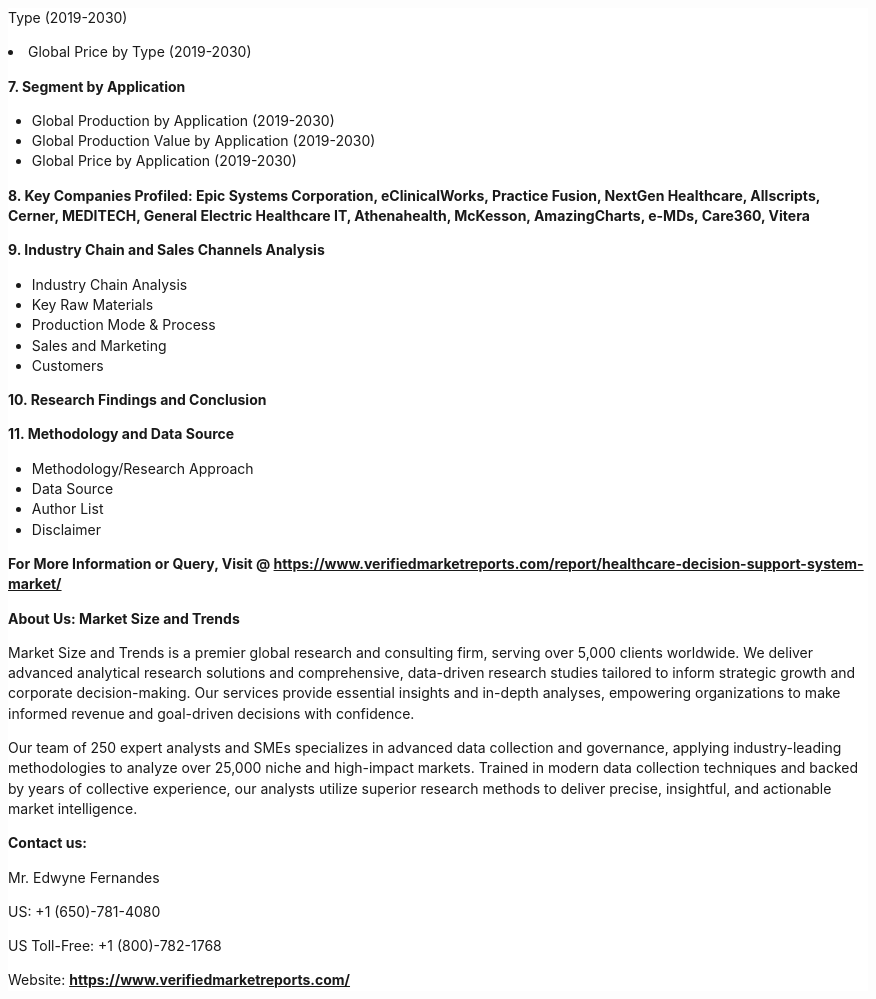 Type (2019-2030)</li><li>Global Price by Type (2019-2030)</li></ul><p><strong>7. Segment by Application</strong></p><ul><li>Global Production by Application (2019-2030)</li><li>Global Production Value by Application (2019-2030)</li><li>Global Price by Application (2019-2030)</li></ul><p><strong>8. Key Companies Profiled: Epic Systems Corporation, eClinicalWorks, Practice Fusion, NextGen Healthcare, Allscripts, Cerner, MEDITECH, General Electric Healthcare IT, Athenahealth, McKesson, AmazingCharts, e-MDs, Care360, Vitera</strong></p><p><strong>9. Industry Chain and Sales Channels Analysis</strong></p><ul><li>Industry Chain Analysis</li><li>Key Raw Materials</li><li>Production Mode &amp; Process</li><li>Sales and Marketing</li><li>Customers</li></ul><p><strong>10. Research Findings and Conclusion</strong></p><p><strong>11. Methodology and Data Source</strong></p><ul><li>Methodology/Research Approach</li><li>Data Source</li><li>Author List</li><li>Disclaimer</li></ul></p><p><strong>For More Information or Query, Visit @ <a href="https://www.verifiedmarketreports.com/report/healthcare-decision-support-system-market/">https://www.verifiedmarketreports.com/report/healthcare-decision-support-system-market/</a></strong></p><p><strong>About Us: Market Size and Trends</strong></p><p>Market Size and Trends is a premier global research and consulting firm, serving over 5,000 clients worldwide. We deliver advanced analytical research solutions and comprehensive, data-driven research studies tailored to inform strategic growth and corporate decision-making. Our services provide essential insights and in-depth analyses, empowering organizations to make informed revenue and goal-driven decisions with confidence.</p><p>Our team of 250 expert analysts and SMEs specializes in advanced data collection and governance, applying industry-leading methodologies to analyze over 25,000 niche and high-impact markets. Trained in modern data collection techniques and backed by years of collective experience, our analysts utilize superior research methods to deliver precise, insightful, and actionable market intelligence.</p><p><strong>Contact us:</strong></p><p>Mr. Edwyne Fernandes</p><p>US: +1 (650)-781-4080</p><p>US Toll-Free: +1 (800)-782-1768</p><p>Website: <strong><a href="https://www.verifiedmarketreports.com/">https://www.verifiedmarketreports.com/</a></strong></p>
